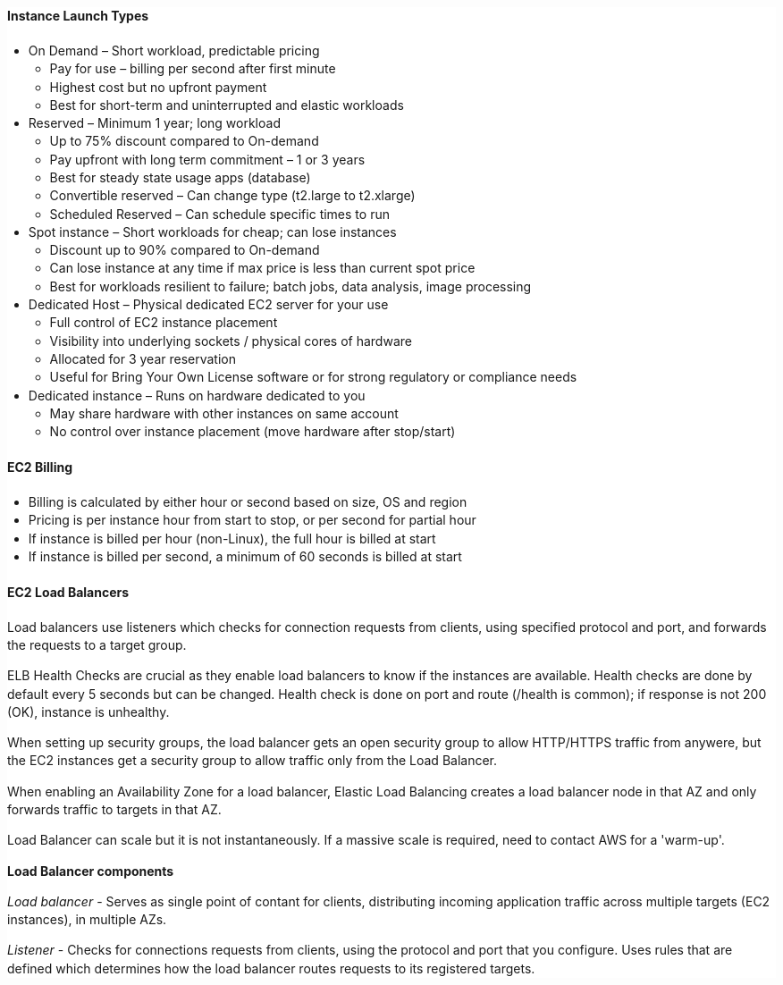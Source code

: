 #### Instance Launch Types
  * On Demand – Short workload, predictable pricing
    * Pay for use – billing per second after first minute
    * Highest cost but no upfront payment
    * Best for short-term and uninterrupted and elastic workloads
  * Reserved – Minimum 1 year; long workload
    * Up to 75% discount compared to On-demand
    * Pay upfront with long term commitment – 1 or 3 years
    * Best for steady state usage apps (database)
    * Convertible reserved – Can change type (t2.large to t2.xlarge)
    * Scheduled Reserved – Can schedule specific times to run
  * Spot instance – Short workloads for cheap; can lose instances
    * Discount up to 90% compared to On-demand
    * Can lose instance at any time if max price is less than current spot price
    * Best for workloads resilient to failure; batch jobs, data analysis, image processing
  * Dedicated Host – Physical dedicated EC2 server for your use
    * Full control of EC2 instance placement
    * Visibility into underlying sockets / physical cores of hardware
    * Allocated for 3 year reservation
    * Useful for Bring Your Own License software or for strong regulatory or compliance needs
  * Dedicated instance – Runs on hardware dedicated to you
    * May share hardware with other instances on same account
    * No control over instance placement (move hardware after stop/start)

#### EC2 Billing
  * Billing is calculated by either hour or second based on size, OS and region
  * Pricing is per instance hour from start to stop, or per second for partial hour
  * If instance is billed per hour (non-Linux), the full hour is billed at start
  * If instance is billed per second, a minimum of 60 seconds is billed at start

#### EC2 Load Balancers
Load balancers use listeners which checks for connection requests from clients, using specified protocol and port, and forwards the requests to a target group.

ELB Health Checks are crucial as they enable load balancers to know if the instances are available. Health checks are done by default every 5 seconds but can be changed. Health check is done on port and route (/health is common); if response is not 200 (OK), instance is unhealthy.

When setting up security groups, the load balancer gets an open security group to allow HTTP/HTTPS traffic from anywere, but the EC2 instances get a security group to allow traffic only from the Load Balancer.

When enabling an Availability Zone for a load balancer, Elastic Load Balancing creates a load balancer node in that AZ and only forwards traffic to targets in that AZ.

Load Balancer can scale but it is not instantaneously. If a massive scale is required, need to contact AWS for a 'warm-up'.

**Load Balancer components**

*Load balancer* - Serves as single point of contant for clients, distributing incoming application traffic across multiple targets (EC2 instances), in multiple AZs. 

*Listener* - Checks for connections requests from clients, using the protocol and port that you configure. Uses rules that are defined which determines how the load balancer routes requests to its registered targets.
